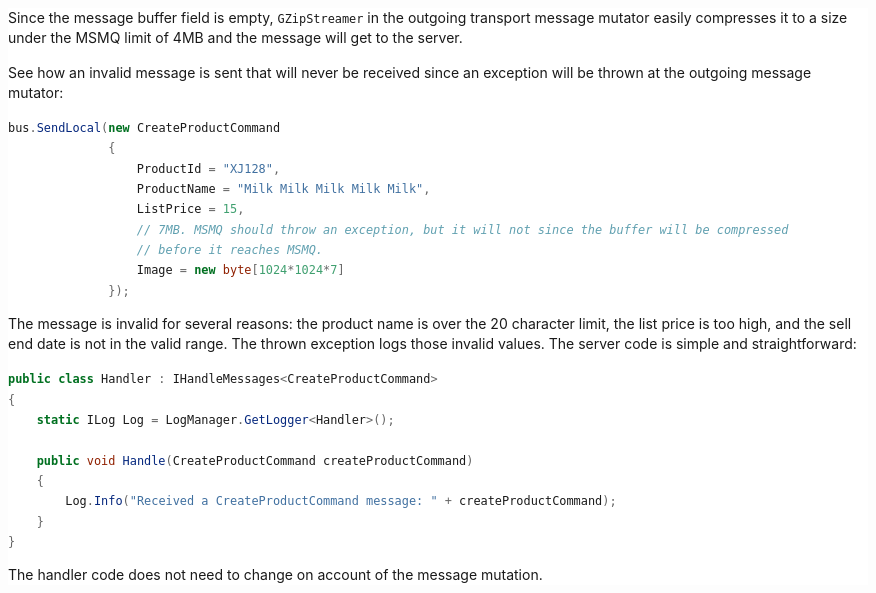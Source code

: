 Since the message buffer field is empty, `GZipStreamer` in the outgoing transport message mutator easily compresses it to a size under the MSMQ limit of 4MB and the message will get to the server.

See how an invalid message is sent that will never be received since an exception will be thrown at the outgoing message mutator:

```C#
bus.SendLocal(new CreateProductCommand
              {
                  ProductId = "XJ128",
                  ProductName = "Milk Milk Milk Milk Milk",
                  ListPrice = 15,
                  // 7MB. MSMQ should throw an exception, but it will not since the buffer will be compressed 
                  // before it reaches MSMQ.
                  Image = new byte[1024*1024*7]
              });
```

The message is invalid for several reasons: the product name is over the 20 character limit, the list price is too high, and the sell end date is not in the valid range. The thrown exception logs those invalid values. The server code is simple and straightforward:

```C#
public class Handler : IHandleMessages<CreateProductCommand>
{
    static ILog Log = LogManager.GetLogger<Handler>();

    public void Handle(CreateProductCommand createProductCommand)
    {
        Log.Info("Received a CreateProductCommand message: " + createProductCommand);
    }
}
```

The handler code does not need to change on account of the message mutation.